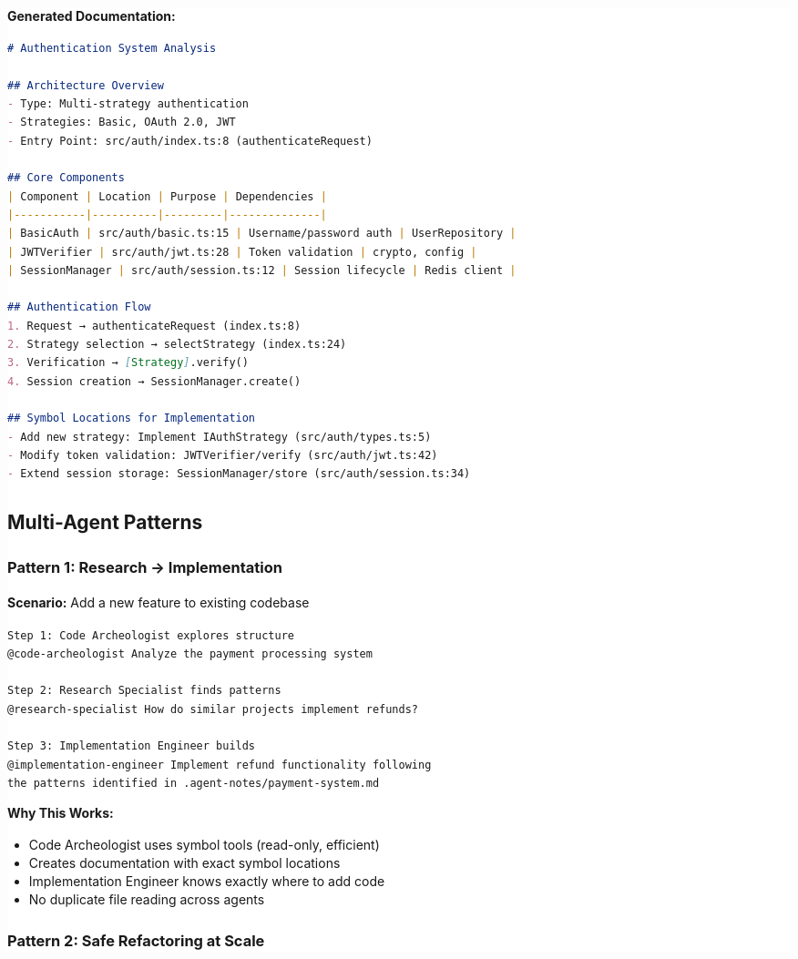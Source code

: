 **Generated Documentation:**
```markdown
# Authentication System Analysis

## Architecture Overview
- Type: Multi-strategy authentication
- Strategies: Basic, OAuth 2.0, JWT
- Entry Point: src/auth/index.ts:8 (authenticateRequest)

## Core Components
| Component | Location | Purpose | Dependencies |
|-----------|----------|---------|--------------|
| BasicAuth | src/auth/basic.ts:15 | Username/password auth | UserRepository |
| JWTVerifier | src/auth/jwt.ts:28 | Token validation | crypto, config |
| SessionManager | src/auth/session.ts:12 | Session lifecycle | Redis client |

## Authentication Flow
1. Request → authenticateRequest (index.ts:8)
2. Strategy selection → selectStrategy (index.ts:24)
3. Verification → [Strategy].verify()
4. Session creation → SessionManager.create()

## Symbol Locations for Implementation
- Add new strategy: Implement IAuthStrategy (src/auth/types.ts:5)
- Modify token validation: JWTVerifier/verify (src/auth/jwt.ts:42)
- Extend session storage: SessionManager/store (src/auth/session.ts:34)
```

## Multi-Agent Patterns

### Pattern 1: Research → Implementation

**Scenario:** Add a new feature to existing codebase

```
Step 1: Code Archeologist explores structure
@code-archeologist Analyze the payment processing system

Step 2: Research Specialist finds patterns
@research-specialist How do similar projects implement refunds?

Step 3: Implementation Engineer builds
@implementation-engineer Implement refund functionality following
the patterns identified in .agent-notes/payment-system.md
```

**Why This Works:**
- Code Archeologist uses symbol tools (read-only, efficient)
- Creates documentation with exact symbol locations
- Implementation Engineer knows exactly where to add code
- No duplicate file reading across agents

### Pattern 2: Safe Refactoring at Scale
